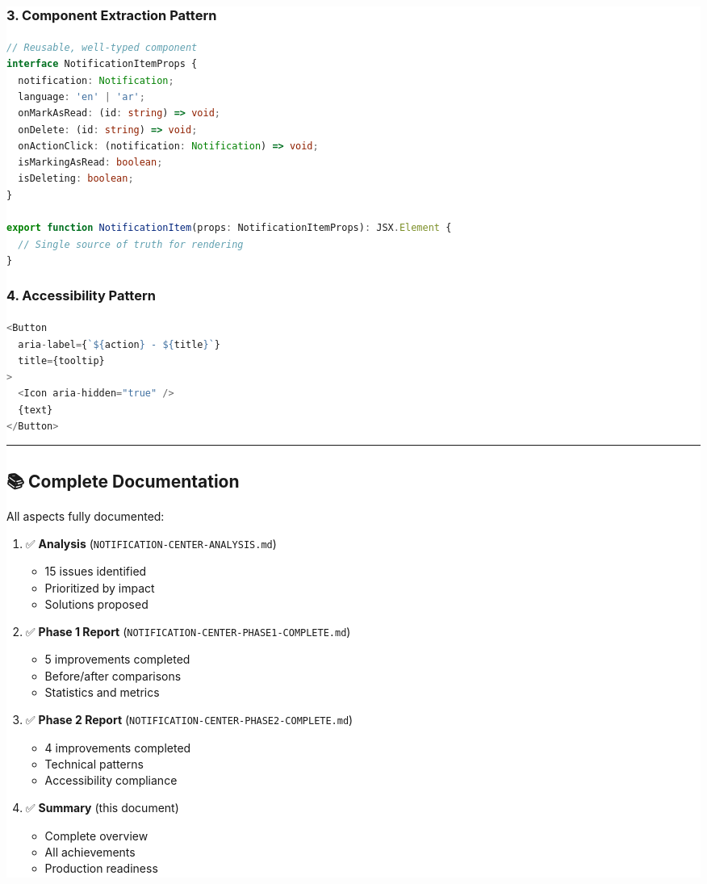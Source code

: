### 3. Component Extraction Pattern
```typescript
// Reusable, well-typed component
interface NotificationItemProps {
  notification: Notification;
  language: 'en' | 'ar';
  onMarkAsRead: (id: string) => void;
  onDelete: (id: string) => void;
  onActionClick: (notification: Notification) => void;
  isMarkingAsRead: boolean;
  isDeleting: boolean;
}

export function NotificationItem(props: NotificationItemProps): JSX.Element {
  // Single source of truth for rendering
}
```

### 4. Accessibility Pattern
```typescript
<Button
  aria-label={`${action} - ${title}`}
  title={tooltip}
>
  <Icon aria-hidden="true" />
  {text}
</Button>
```

---

## 📚 Complete Documentation

All aspects fully documented:

1. ✅ **Analysis** (`NOTIFICATION-CENTER-ANALYSIS.md`)
   - 15 issues identified
   - Prioritized by impact
   - Solutions proposed

2. ✅ **Phase 1 Report** (`NOTIFICATION-CENTER-PHASE1-COMPLETE.md`)
   - 5 improvements completed
   - Before/after comparisons
   - Statistics and metrics

3. ✅ **Phase 2 Report** (`NOTIFICATION-CENTER-PHASE2-COMPLETE.md`)
   - 4 improvements completed
   - Technical patterns
   - Accessibility compliance

4. ✅ **Summary** (this document)
   - Complete overview
   - All achievements
   - Production readiness
